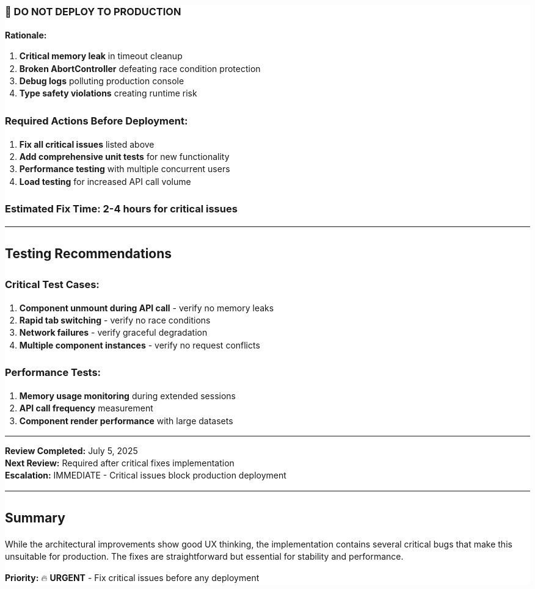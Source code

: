 ### **🚫 DO NOT DEPLOY TO PRODUCTION**

**Rationale:**
1. **Critical memory leak** in timeout cleanup
2. **Broken AbortController** defeating race condition protection
3. **Debug logs** polluting production console
4. **Type safety violations** creating runtime risk

### **Required Actions Before Deployment:**

1. **Fix all critical issues** listed above
2. **Add comprehensive unit tests** for new functionality
3. **Performance testing** with multiple concurrent users
4. **Load testing** for increased API call volume

### **Estimated Fix Time:** 2-4 hours for critical issues

---

## Testing Recommendations

### **Critical Test Cases:**
1. **Component unmount during API call** - verify no memory leaks
2. **Rapid tab switching** - verify no race conditions  
3. **Network failures** - verify graceful degradation
4. **Multiple component instances** - verify no request conflicts

### **Performance Tests:**
1. **Memory usage monitoring** during extended sessions
2. **API call frequency** measurement
3. **Component render performance** with large datasets

---

**Review Completed:** July 5, 2025  
**Next Review:** Required after critical fixes implementation  
**Escalation:** IMMEDIATE - Critical issues block production deployment

---

## Summary

While the architectural improvements show good UX thinking, the implementation contains several critical bugs that make this unsuitable for production. The fixes are straightforward but essential for stability and performance.

**Priority:** 🔥 **URGENT** - Fix critical issues before any deployment
